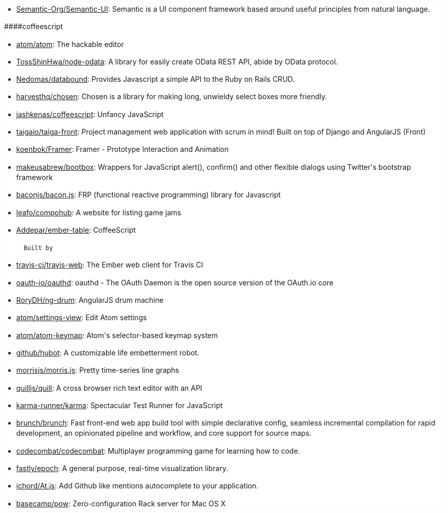 * [Semantic-Org/Semantic-UI](https://github.com/Semantic-Org/Semantic-UI): Semantic is a UI component framework based around useful principles from natural language.

####coffeescript
* [atom/atom](https://github.com/atom/atom): The hackable editor
* [TossShinHwa/node-odata](https://github.com/TossShinHwa/node-odata): A library for easily create OData REST API, abide by OData protocol.
* [Nedomas/databound](https://github.com/Nedomas/databound): Provides Javascript a simple API to the Ruby on Rails CRUD.
* [harvesthq/chosen](https://github.com/harvesthq/chosen): Chosen is a library for making long, unwieldy select boxes more friendly.
* [jashkenas/coffeescript](https://github.com/jashkenas/coffeescript): Unfancy JavaScript
* [taigaio/taiga-front](https://github.com/taigaio/taiga-front): Project management web application with scrum in mind! Built on top of Django and AngularJS (Front)
* [koenbok/Framer](https://github.com/koenbok/Framer): Framer - Prototype Interaction and Animation
* [makeusabrew/bootbox](https://github.com/makeusabrew/bootbox): Wrappers for JavaScript alert(), confirm() and other flexible dialogs using Twitter's bootstrap framework
* [baconjs/bacon.js](https://github.com/baconjs/bacon.js): FRP (functional reactive programming) library for Javascript
* [leafo/compohub](https://github.com/leafo/compohub): A website for listing game jams
* [Addepar/ember-table](https://github.com/Addepar/ember-table): CoffeeScript


    

    
      
        Built by
* [travis-ci/travis-web](https://github.com/travis-ci/travis-web): The Ember web client for Travis CI
* [oauth-io/oauthd](https://github.com/oauth-io/oauthd): oauthd - The OAuth Daemon is the open source version of the OAuth.io core
* [RoryDH/ng-drum](https://github.com/RoryDH/ng-drum): AngularJS drum machine
* [atom/settings-view](https://github.com/atom/settings-view): Edit Atom settings
* [atom/atom-keymap](https://github.com/atom/atom-keymap): Atom's selector-based keymap system
* [github/hubot](https://github.com/github/hubot): A customizable life embetterment robot.
* [morrisjs/morris.js](https://github.com/morrisjs/morris.js): Pretty time-series line graphs
* [quilljs/quill](https://github.com/quilljs/quill): A cross browser rich text editor with an API
* [karma-runner/karma](https://github.com/karma-runner/karma): Spectacular Test Runner for JavaScript
* [brunch/brunch](https://github.com/brunch/brunch): Fast front-end web app build tool with simple declarative config, seamless incremental compilation for rapid development, an opinionated pipeline and workflow, and core support for source maps.
* [codecombat/codecombat](https://github.com/codecombat/codecombat): Multiplayer programming game for learning how to code.
* [fastly/epoch](https://github.com/fastly/epoch): A general purpose, real-time visualization library.
* [ichord/At.js](https://github.com/ichord/At.js): Add Github like mentions autocomplete to your application.
* [basecamp/pow](https://github.com/basecamp/pow): Zero-configuration Rack server for Mac OS X
